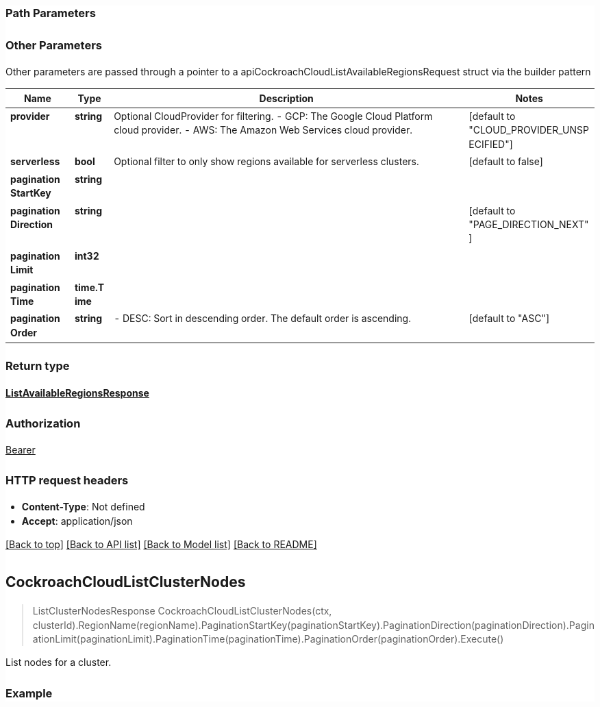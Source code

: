 ```go
```

### Path Parameters



### Other Parameters

Other parameters are passed through a pointer to a apiCockroachCloudListAvailableRegionsRequest struct via the builder pattern


Name | Type | Description  | Notes
------------- | ------------- | ------------- | -------------
 **provider** | **string** | Optional CloudProvider for filtering.   - GCP: The Google Cloud Platform cloud provider.  - AWS: The Amazon Web Services cloud provider. | [default to &quot;CLOUD_PROVIDER_UNSPECIFIED&quot;]
 **serverless** | **bool** | Optional filter to only show regions available for serverless clusters. | [default to false]
 **paginationStartKey** | **string** |  | 
 **paginationDirection** | **string** |  | [default to &quot;PAGE_DIRECTION_NEXT&quot;]
 **paginationLimit** | **int32** |  | 
 **paginationTime** | **time.Time** |  | 
 **paginationOrder** | **string** |  - DESC: Sort in descending order. The default order is ascending. | [default to &quot;ASC&quot;]

### Return type

[**ListAvailableRegionsResponse**](ListAvailableRegionsResponse.md)

### Authorization

[Bearer](../README.md#Bearer)

### HTTP request headers

- **Content-Type**: Not defined
- **Accept**: application/json

[[Back to top]](#) [[Back to API list]](../README.md#documentation-for-api-endpoints)
[[Back to Model list]](../README.md#documentation-for-models)
[[Back to README]](../README.md)


## CockroachCloudListClusterNodes

> ListClusterNodesResponse CockroachCloudListClusterNodes(ctx, clusterId).RegionName(regionName).PaginationStartKey(paginationStartKey).PaginationDirection(paginationDirection).PaginationLimit(paginationLimit).PaginationTime(paginationTime).PaginationOrder(paginationOrder).Execute()

List nodes for a cluster.



### Example
